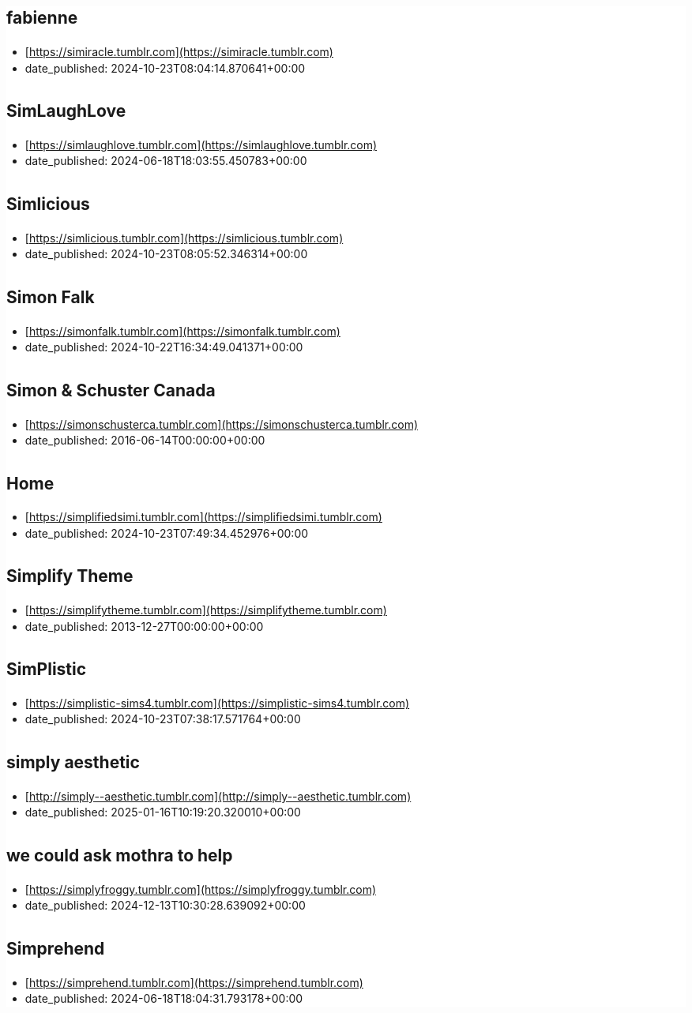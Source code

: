  ## fabienne
 - [https://simiracle.tumblr.com](https://simiracle.tumblr.com)
 - date_published: 2024-10-23T08:04:14.870641+00:00

 ## SimLaughLove
 - [https://simlaughlove.tumblr.com](https://simlaughlove.tumblr.com)
 - date_published: 2024-06-18T18:03:55.450783+00:00

 ## Simlicious
 - [https://simlicious.tumblr.com](https://simlicious.tumblr.com)
 - date_published: 2024-10-23T08:05:52.346314+00:00

 ## Simon Falk
 - [https://simonfalk.tumblr.com](https://simonfalk.tumblr.com)
 - date_published: 2024-10-22T16:34:49.041371+00:00

 ## Simon & Schuster Canada
 - [https://simonschusterca.tumblr.com](https://simonschusterca.tumblr.com)
 - date_published: 2016-06-14T00:00:00+00:00

 ## Home
 - [https://simplifiedsimi.tumblr.com](https://simplifiedsimi.tumblr.com)
 - date_published: 2024-10-23T07:49:34.452976+00:00

 ## Simplify Theme
 - [https://simplifytheme.tumblr.com](https://simplifytheme.tumblr.com)
 - date_published: 2013-12-27T00:00:00+00:00

 ## SimPlistic
 - [https://simplistic-sims4.tumblr.com](https://simplistic-sims4.tumblr.com)
 - date_published: 2024-10-23T07:38:17.571764+00:00

 ## simply aesthetic
 - [http://simply--aesthetic.tumblr.com](http://simply--aesthetic.tumblr.com)
 - date_published: 2025-01-16T10:19:20.320010+00:00

 ## we could ask mothra to help
 - [https://simplyfroggy.tumblr.com](https://simplyfroggy.tumblr.com)
 - date_published: 2024-12-13T10:30:28.639092+00:00

 ## Simprehend
 - [https://simprehend.tumblr.com](https://simprehend.tumblr.com)
 - date_published: 2024-06-18T18:04:31.793178+00:00
